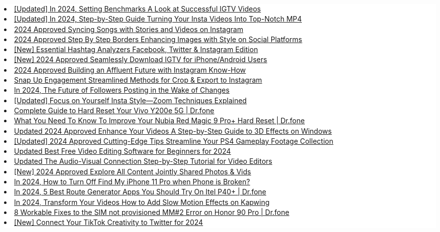 <li><a href="https://instagram-clips.techidaily.com/updated-in-2024-setting-benchmarks-a-look-at-successful-igtv-videos/"><u>[Updated] In 2024, Setting Benchmarks  A Look at Successful IGTV Videos</u></a></li>
<li><a href="https://instagram-clips.techidaily.com/updated-in-2024-step-by-step-guide-turning-your-insta-videos-into-top-notch-mp4/"><u>[Updated] In 2024, Step-by-Step Guide  Turning Your Insta Videos Into Top-Notch MP4</u></a></li>
<li><a href="https://instagram-clips.techidaily.com/2024-approved-syncing-songs-with-stories-and-videos-on-instagram/"><u>2024 Approved  Syncing Songs with Stories and Videos on Instagram</u></a></li>
<li><a href="https://instagram-clips.techidaily.com/2024-approved-step-by-step-borders-enhancing-images-with-style-on-social-platforms/"><u>2024 Approved  Step By Step Borders  Enhancing Images with Style on Social Platforms</u></a></li>
<li><a href="https://instagram-clips.techidaily.com/new-essential-hashtag-analyzers-facebook-twitter-and-instagram-edition/"><u>[New] Essential Hashtag Analyzers  Facebook, Twitter & Instagram Edition</u></a></li>
<li><a href="https://instagram-clips.techidaily.com/new-2024-approved-seamlessly-download-igtv-for-iphoneandroid-users/"><u>[New] 2024 Approved  Seamlessly Download IGTV for iPhone/Android Users</u></a></li>
<li><a href="https://instagram-clips.techidaily.com/2024-approved-building-an-affluent-future-with-instagram-know-how/"><u>2024 Approved  Building an Affluent Future with Instagram Know-How</u></a></li>
<li><a href="https://instagram-clips.techidaily.com/snap-up-engagement-streamlined-methods-for-crop-and-export-to-instagram/"><u>Snap Up Engagement  Streamlined Methods for Crop & Export to Instagram</u></a></li>
<li><a href="https://instagram-clips.techidaily.com/in-2024-the-future-of-followers-posting-in-the-wake-of-changes/"><u>In 2024, The Future of Followers  Posting in the Wake of Changes</u></a></li>
<li><a href="https://instagram-clips.techidaily.com/updated-focus-on-yourself-insta-stylezoom-techniques-explained/"><u>[Updated] Focus on Yourself  Insta Style—Zoom Techniques Explained</u></a></li>
<li><a href="https://techidaily.com/complete-guide-to-hard-reset-your-vivo-y200e-5g-drfone-by-drfone-reset-android-reset-android/"><u>Complete Guide to Hard Reset Your Vivo Y200e 5G | Dr.fone</u></a></li>
<li><a href="https://techidaily.com/what-you-need-to-know-to-improve-your-nubia-red-magic-9-proplus-hard-reset-drfone-by-drfone-reset-android-reset-android/"><u>What You Need To Know To Improve Your Nubia Red Magic 9 Pro+ Hard Reset | Dr.fone</u></a></li>
<li><a href="https://smart-video-creator.techidaily.com/updated-2024-approved-enhance-your-videos-a-step-by-step-guide-to-3d-effects-on-windows/"><u>Updated 2024 Approved Enhance Your Videos A Step-by-Step Guide to 3D Effects on Windows</u></a></li>
<li><a href="https://screen-recording.techidaily.com/updated-2024-approved-cutting-edge-tips-streamline-your-ps4-gameplay-footage-collection/"><u>[Updated] 2024 Approved  Cutting-Edge Tips  Streamline Your PS4 Gameplay Footage Collection</u></a></li>
<li><a href="https://ai-driven-video-production.techidaily.com/updated-best-free-video-editing-software-for-beginners-for-2024/"><u>Updated Best Free Video Editing Software for Beginners for 2024</u></a></li>
<li><a href="https://sound-optimizing.techidaily.com/updated-the-audio-visual-connection-step-by-step-tutorial-for-video-editors/"><u>Updated The Audio-Visual Connection Step-by-Step Tutorial for Video Editors</u></a></li>
<li><a href="https://facebook-video-recording.techidaily.com/new-2024-approved-explore-all-content-jointly-shared-photos-and-vids/"><u>[New] 2024 Approved  Explore All Content  Jointly Shared Photos & Vids</u></a></li>
<li><a href="https://ios-unlock.techidaily.com/in-2024-how-to-turn-off-find-my-iphone-11-pro-when-phone-is-broken-by-drfone-ios/"><u>In 2024, How to Turn Off Find My iPhone 11 Pro when Phone is Broken?</u></a></li>
<li><a href="https://fake-location.techidaily.com/in-2024-5-best-route-generator-apps-you-should-try-on-itel-p40plus-drfone-by-drfone-virtual-android/"><u>In 2024, 5 Best Route Generator Apps You Should Try On Itel P40+ | Dr.fone</u></a></li>
<li><a href="https://smart-video-editing.techidaily.com/in-2024-transform-your-videos-how-to-add-slow-motion-effects-on-kapwing/"><u>In 2024, Transform Your Videos How to Add Slow Motion Effects on Kapwing</u></a></li>
<li><a href="https://howto.techidaily.com/8-workable-fixes-to-the-sim-not-provisioned-mm2-error-on-honor-90-pro-drfone-by-drfone-fix-android-problems-fix-android-problems/"><u>8 Workable Fixes to the SIM not provisioned MM#2 Error on Honor 90 Pro | Dr.fone</u></a></li>
<li><a href="https://twitter-videos.techidaily.com/new-connect-your-tiktok-creativity-to-twitter-for-2024/"><u>[New] Connect Your TikTok Creativity to Twitter for 2024</u></a></li>
